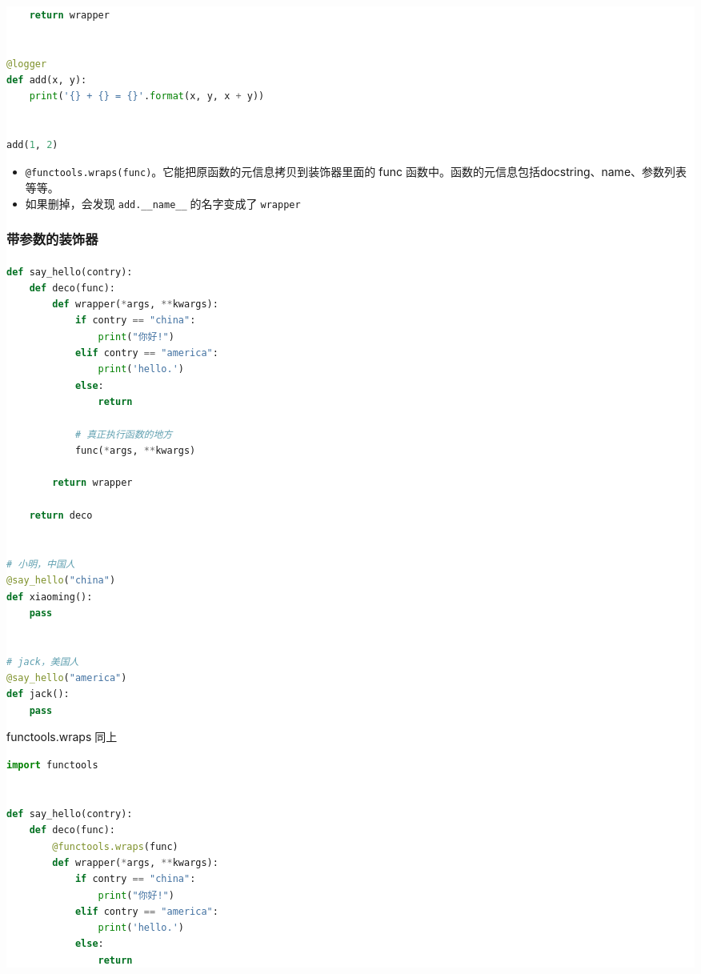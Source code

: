 ```python
    return wrapper


@logger
def add(x, y):
    print('{} + {} = {}'.format(x, y, x + y))


add(1, 2)
```


- `@functools.wraps(func)`。它能把原函数的元信息拷贝到装饰器里面的 func 函数中。函数的元信息包括docstring、name、参数列表等等。
- 如果删掉，会发现 `add.__name__` 的名字变成了 `wrapper`



### 带参数的装饰器

```python
def say_hello(contry):
    def deco(func):
        def wrapper(*args, **kwargs):
            if contry == "china":
                print("你好!")
            elif contry == "america":
                print('hello.')
            else:
                return

            # 真正执行函数的地方
            func(*args, **kwargs)

        return wrapper

    return deco


# 小明，中国人
@say_hello("china")
def xiaoming():
    pass


# jack，美国人
@say_hello("america")
def jack():
    pass
```


functools.wraps 同上
```python
import functools


def say_hello(contry):
    def deco(func):
        @functools.wraps(func)
        def wrapper(*args, **kwargs):
            if contry == "china":
                print("你好!")
            elif contry == "america":
                print('hello.')
            else:
                return
```